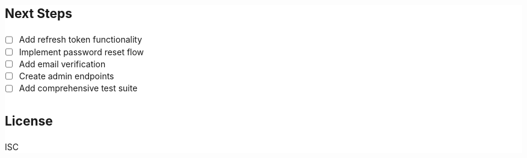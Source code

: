 ## Next Steps
- [ ] Add refresh token functionality
- [ ] Implement password reset flow
- [ ] Add email verification
- [ ] Create admin endpoints
- [ ] Add comprehensive test suite

## License

ISC

